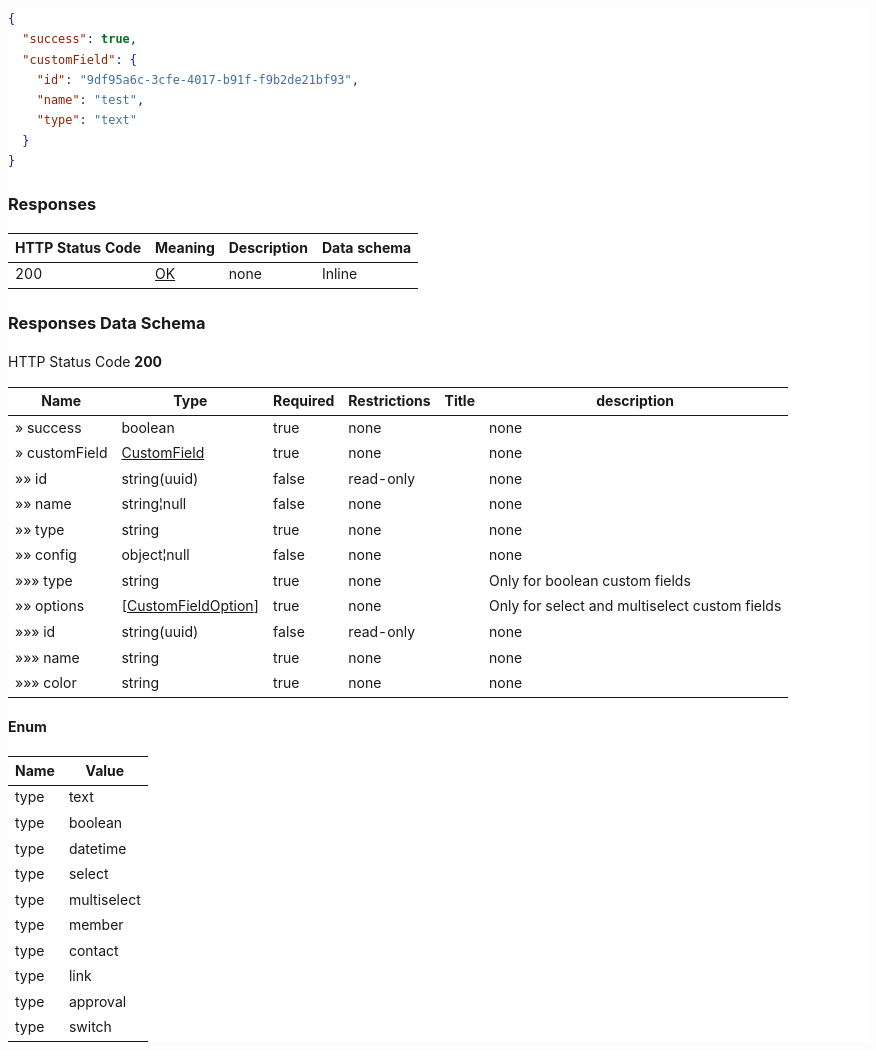 ```json
{
  "success": true,
  "customField": {
    "id": "9df95a6c-3cfe-4017-b91f-f9b2de21bf93",
    "name": "test",
    "type": "text"
  }
}
```

### Responses

|HTTP Status Code |Meaning|Description|Data schema|
|---|---|---|---|
|200|[OK](https://tools.ietf.org/html/rfc7231#section-6.3.1)|none|Inline|

### Responses Data Schema

HTTP Status Code **200**

|Name|Type|Required|Restrictions|Title|description|
|---|---|---|---|---|---|
|» success|boolean|true|none||none|
|» customField|[CustomField](#schemacustomfield)|true|none||none|
|»» id|string(uuid)|false|read-only||none|
|»» name|string¦null|false|none||none|
|»» type|string|true|none||none|
|»» config|object¦null|false|none||none|
|»»» type|string|true|none||Only for boolean custom fields|
|»» options|[[CustomFieldOption](#schemacustomfieldoption)]|true|none||Only for select and multiselect custom fields|
|»»» id|string(uuid)|false|read-only||none|
|»»» name|string|true|none||none|
|»»» color|string|true|none||none|

#### Enum

|Name|Value|
|---|---|
|type|text|
|type|boolean|
|type|datetime|
|type|select|
|type|multiselect|
|type|member|
|type|contact|
|type|link|
|type|approval|
|type|switch|